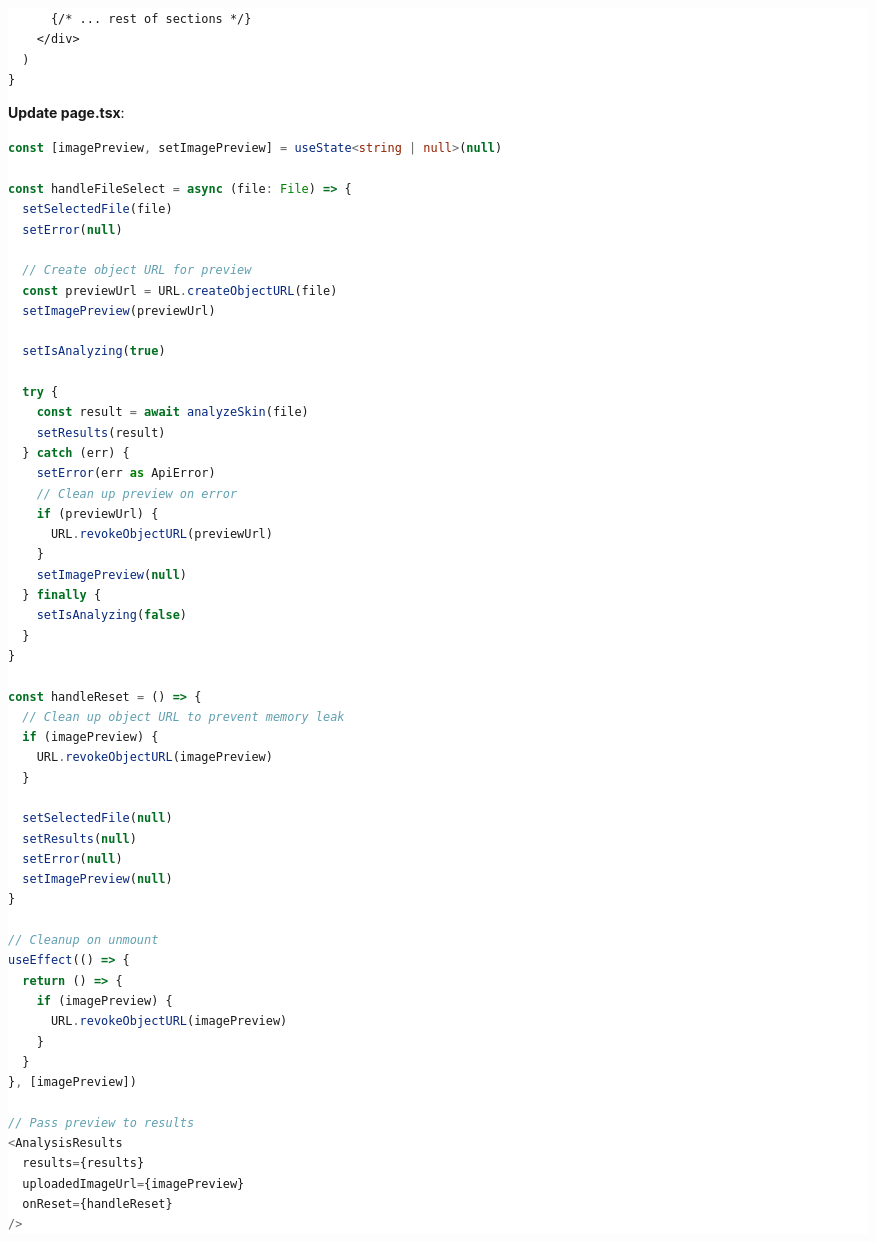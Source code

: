 ```tsx
      {/* ... rest of sections */}
    </div>
  )
}
```

**Update page.tsx**:
```typescript
const [imagePreview, setImagePreview] = useState<string | null>(null)

const handleFileSelect = async (file: File) => {
  setSelectedFile(file)
  setError(null)

  // Create object URL for preview
  const previewUrl = URL.createObjectURL(file)
  setImagePreview(previewUrl)

  setIsAnalyzing(true)

  try {
    const result = await analyzeSkin(file)
    setResults(result)
  } catch (err) {
    setError(err as ApiError)
    // Clean up preview on error
    if (previewUrl) {
      URL.revokeObjectURL(previewUrl)
    }
    setImagePreview(null)
  } finally {
    setIsAnalyzing(false)
  }
}

const handleReset = () => {
  // Clean up object URL to prevent memory leak
  if (imagePreview) {
    URL.revokeObjectURL(imagePreview)
  }

  setSelectedFile(null)
  setResults(null)
  setError(null)
  setImagePreview(null)
}

// Cleanup on unmount
useEffect(() => {
  return () => {
    if (imagePreview) {
      URL.revokeObjectURL(imagePreview)
    }
  }
}, [imagePreview])

// Pass preview to results
<AnalysisResults
  results={results}
  uploadedImageUrl={imagePreview}
  onReset={handleReset}
/>
```
